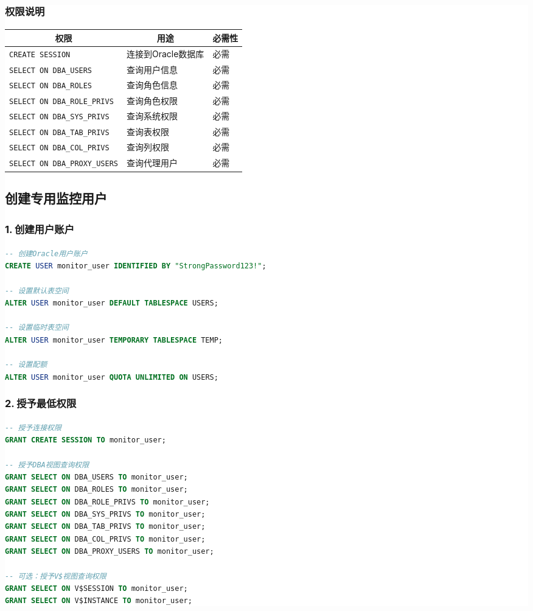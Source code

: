 ### 权限说明

| 权限 | 用途 | 必需性 |
|------|------|--------|
| `CREATE SESSION` | 连接到Oracle数据库 | 必需 |
| `SELECT ON DBA_USERS` | 查询用户信息 | 必需 |
| `SELECT ON DBA_ROLES` | 查询角色信息 | 必需 |
| `SELECT ON DBA_ROLE_PRIVS` | 查询角色权限 | 必需 |
| `SELECT ON DBA_SYS_PRIVS` | 查询系统权限 | 必需 |
| `SELECT ON DBA_TAB_PRIVS` | 查询表权限 | 必需 |
| `SELECT ON DBA_COL_PRIVS` | 查询列权限 | 必需 |
| `SELECT ON DBA_PROXY_USERS` | 查询代理用户 | 必需 |

## 创建专用监控用户

### 1. 创建用户账户

```sql
-- 创建Oracle用户账户
CREATE USER monitor_user IDENTIFIED BY "StrongPassword123!";

-- 设置默认表空间
ALTER USER monitor_user DEFAULT TABLESPACE USERS;

-- 设置临时表空间
ALTER USER monitor_user TEMPORARY TABLESPACE TEMP;

-- 设置配额
ALTER USER monitor_user QUOTA UNLIMITED ON USERS;
```

### 2. 授予最低权限

```sql
-- 授予连接权限
GRANT CREATE SESSION TO monitor_user;

-- 授予DBA视图查询权限
GRANT SELECT ON DBA_USERS TO monitor_user;
GRANT SELECT ON DBA_ROLES TO monitor_user;
GRANT SELECT ON DBA_ROLE_PRIVS TO monitor_user;
GRANT SELECT ON DBA_SYS_PRIVS TO monitor_user;
GRANT SELECT ON DBA_TAB_PRIVS TO monitor_user;
GRANT SELECT ON DBA_COL_PRIVS TO monitor_user;
GRANT SELECT ON DBA_PROXY_USERS TO monitor_user;

-- 可选：授予V$视图查询权限
GRANT SELECT ON V$SESSION TO monitor_user;
GRANT SELECT ON V$INSTANCE TO monitor_user;
```
